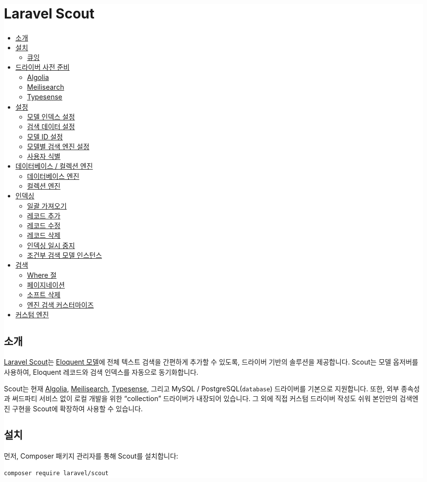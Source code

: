 # Laravel Scout

- [소개](#introduction)
- [설치](#installation)
    - [큐잉](#queueing)
- [드라이버 사전 준비](#driver-prerequisites)
    - [Algolia](#algolia)
    - [Meilisearch](#meilisearch)
    - [Typesense](#typesense)
- [설정](#configuration)
    - [모델 인덱스 설정](#configuring-model-indexes)
    - [검색 데이터 설정](#configuring-searchable-data)
    - [모델 ID 설정](#configuring-the-model-id)
    - [모델별 검색 엔진 설정](#configuring-search-engines-per-model)
    - [사용자 식별](#identifying-users)
- [데이터베이스 / 컬렉션 엔진](#database-and-collection-engines)
    - [데이터베이스 엔진](#database-engine)
    - [컬렉션 엔진](#collection-engine)
- [인덱싱](#indexing)
    - [일괄 가져오기](#batch-import)
    - [레코드 추가](#adding-records)
    - [레코드 수정](#updating-records)
    - [레코드 삭제](#removing-records)
    - [인덱싱 일시 중지](#pausing-indexing)
    - [조건부 검색 모델 인스턴스](#conditionally-searchable-model-instances)
- [검색](#searching)
    - [Where 절](#where-clauses)
    - [페이지네이션](#pagination)
    - [소프트 삭제](#soft-deleting)
    - [엔진 검색 커스터마이즈](#customizing-engine-searches)
- [커스텀 엔진](#custom-engines)

<a name="introduction"></a>
## 소개

[Laravel Scout](https://github.com/laravel/scout)는 [Eloquent 모델](/docs/{{version}}/eloquent)에 전체 텍스트 검색을 간편하게 추가할 수 있도록, 드라이버 기반의 솔루션을 제공합니다. Scout는 모델 옵저버를 사용하여, Eloquent 레코드와 검색 인덱스를 자동으로 동기화합니다.

Scout는 현재 [Algolia](https://www.algolia.com/), [Meilisearch](https://www.meilisearch.com), [Typesense](https://typesense.org), 그리고 MySQL / PostgreSQL(`database`) 드라이버를 기본으로 지원합니다. 또한, 외부 종속성과 써드파티 서비스 없이 로컬 개발을 위한 “collection” 드라이버가 내장되어 있습니다. 그 외에 직접 커스텀 드라이버 작성도 쉬워 본인만의 검색엔진 구현을 Scout에 확장하여 사용할 수 있습니다.

<a name="installation"></a>
## 설치

먼저, Composer 패키지 관리자를 통해 Scout를 설치합니다:

```shell
composer require laravel/scout
```
